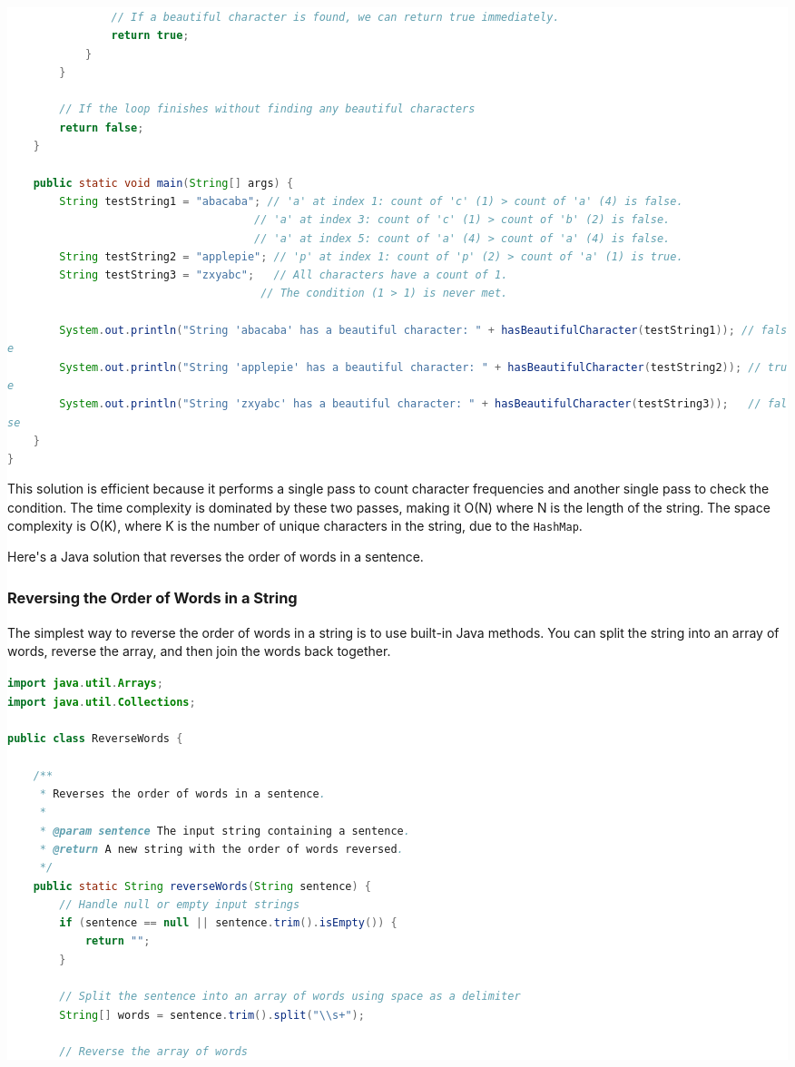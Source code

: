 ```java
                // If a beautiful character is found, we can return true immediately.
                return true;
            }
        }

        // If the loop finishes without finding any beautiful characters
        return false;
    }

    public static void main(String[] args) {
        String testString1 = "abacaba"; // 'a' at index 1: count of 'c' (1) > count of 'a' (4) is false.
                                      // 'a' at index 3: count of 'c' (1) > count of 'b' (2) is false.
                                      // 'a' at index 5: count of 'a' (4) > count of 'a' (4) is false.
        String testString2 = "applepie"; // 'p' at index 1: count of 'p' (2) > count of 'a' (1) is true.
        String testString3 = "zxyabc";   // All characters have a count of 1.
                                       // The condition (1 > 1) is never met.

        System.out.println("String 'abacaba' has a beautiful character: " + hasBeautifulCharacter(testString1)); // false
        System.out.println("String 'applepie' has a beautiful character: " + hasBeautifulCharacter(testString2)); // true
        System.out.println("String 'zxyabc' has a beautiful character: " + hasBeautifulCharacter(testString3));   // false
    }
}
```

This solution is efficient because it performs a single pass to count character frequencies and another single pass to check the condition. The time complexity is dominated by these two passes, making it O(N) where N is the length of the string. The space complexity is O(K), where K is the number of unique characters in the string, due to the `HashMap`.

Here's a Java solution that reverses the order of words in a sentence.

### Reversing the Order of Words in a String

The simplest way to reverse the order of words in a string is to use built-in Java methods. You can split the string into an array of words, reverse the array, and then join the words back together.

```java
import java.util.Arrays;
import java.util.Collections;

public class ReverseWords {

    /**
     * Reverses the order of words in a sentence.
     *
     * @param sentence The input string containing a sentence.
     * @return A new string with the order of words reversed.
     */
    public static String reverseWords(String sentence) {
        // Handle null or empty input strings
        if (sentence == null || sentence.trim().isEmpty()) {
            return "";
        }

        // Split the sentence into an array of words using space as a delimiter
        String[] words = sentence.trim().split("\\s+");

        // Reverse the array of words
```